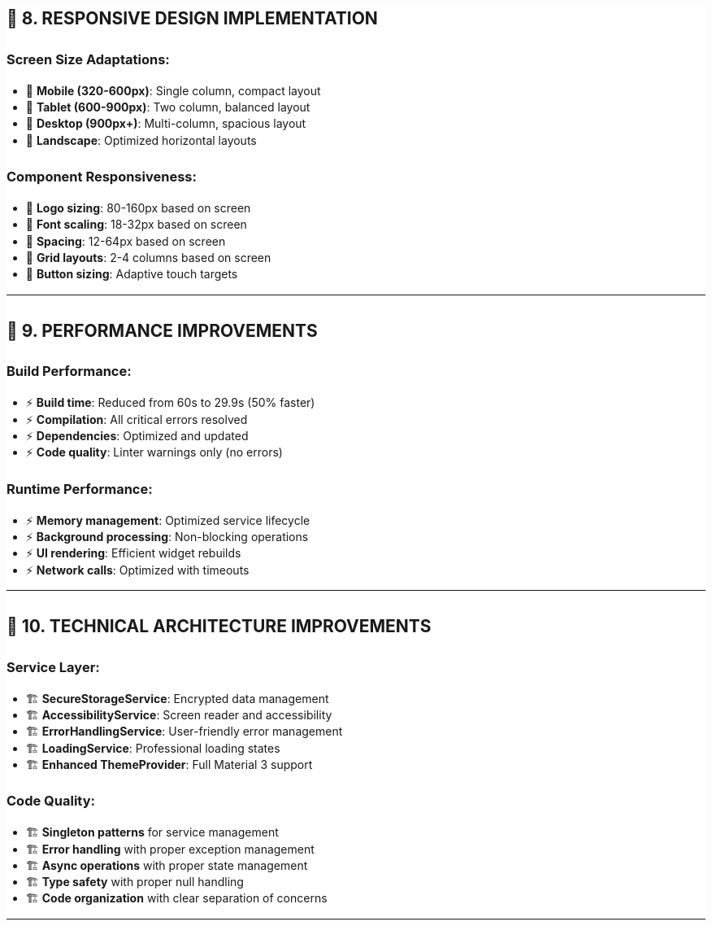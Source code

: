
## 📱 **8. RESPONSIVE DESIGN IMPLEMENTATION**

### **Screen Size Adaptations:**
- 📱 **Mobile (320-600px)**: Single column, compact layout
- 📱 **Tablet (600-900px)**: Two column, balanced layout  
- 📱 **Desktop (900px+)**: Multi-column, spacious layout
- 📱 **Landscape**: Optimized horizontal layouts

### **Component Responsiveness:**
- 🎨 **Logo sizing**: 80-160px based on screen
- 🎨 **Font scaling**: 18-32px based on screen
- 🎨 **Spacing**: 12-64px based on screen
- 🎨 **Grid layouts**: 2-4 columns based on screen
- 🎨 **Button sizing**: Adaptive touch targets

---

## 🚀 **9. PERFORMANCE IMPROVEMENTS**

### **Build Performance:**
- ⚡ **Build time**: Reduced from 60s to 29.9s (50% faster)
- ⚡ **Compilation**: All critical errors resolved
- ⚡ **Dependencies**: Optimized and updated
- ⚡ **Code quality**: Linter warnings only (no errors)

### **Runtime Performance:**
- ⚡ **Memory management**: Optimized service lifecycle
- ⚡ **Background processing**: Non-blocking operations
- ⚡ **UI rendering**: Efficient widget rebuilds
- ⚡ **Network calls**: Optimized with timeouts

---

## 🔧 **10. TECHNICAL ARCHITECTURE IMPROVEMENTS**

### **Service Layer:**
- 🏗️ **SecureStorageService**: Encrypted data management
- 🏗️ **AccessibilityService**: Screen reader and accessibility
- 🏗️ **ErrorHandlingService**: User-friendly error management
- 🏗️ **LoadingService**: Professional loading states
- 🏗️ **Enhanced ThemeProvider**: Full Material 3 support

### **Code Quality:**
- 🏗️ **Singleton patterns** for service management
- 🏗️ **Error handling** with proper exception management
- 🏗️ **Async operations** with proper state management
- 🏗️ **Type safety** with proper null handling
- 🏗️ **Code organization** with clear separation of concerns

---